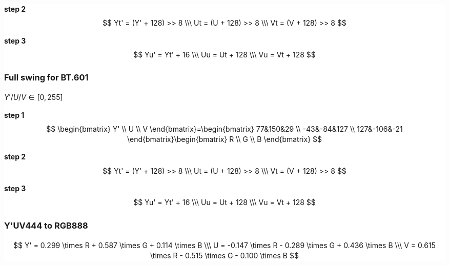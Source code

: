 **step 2**
$$
Yt' = (Y' + 128) >> 8 \\\
Ut = (U + 128) >> 8 \\\
Vt = (V + 128) >> 8
$$

**step 3**
$$
Yu' = Yt' + 16 \\\
Uu = Ut + 128 \\\
Vu = Vt + 128
$$

### Full swing for BT.601
$Y'/U/V \in [0,255]$

**step 1**
$$
\begin{bmatrix}
Y' \\
U \\
V
\end{bmatrix}=\begin{bmatrix}
77&150&29 \\
-43&-84&127 \\
127&-106&-21
\end{bmatrix}\begin{bmatrix}
R \\
G \\
B
\end{bmatrix}
$$

**step 2**
$$
Yt' = (Y' + 128) >> 8 \\\
Ut = (U + 128) >> 8 \\\
Vt = (V + 128) >> 8
$$

**step 3**
$$
Yu' = Yt' + 16 \\\
Uu = Ut + 128 \\\
Vu = Vt + 128
$$

### Y'UV444 to RGB888

$$
Y' = 0.299 \times R + 0.587 \times G + 0.114 \times B \\\
U = -0.147 \times R - 0.289 \times G + 0.436 \times B \\\
V = 0.615 \times R - 0.515 \times G - 0.100 \times B
$$

